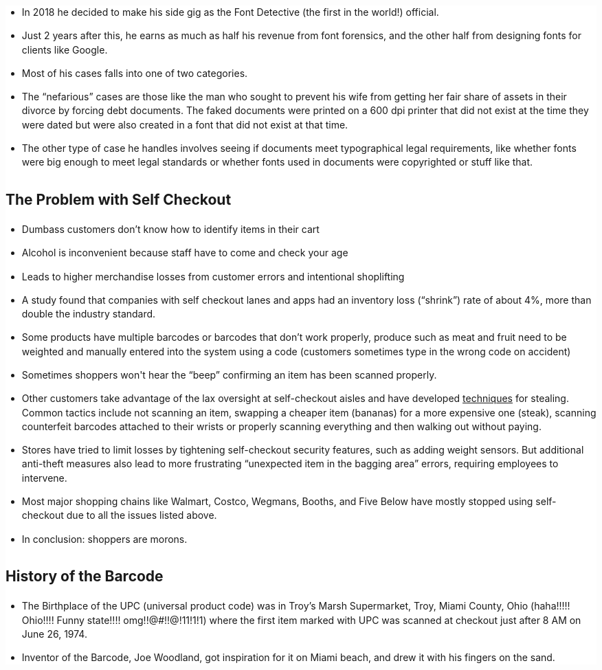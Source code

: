 - In 2018 he decided to make his side gig as the Font Detective (the first in the world!) official.

- Just 2 years after this, he earns as much as half his revenue from font forensics, and the other half from designing fonts for clients like Google.

- Most of his cases falls into one of two categories.

- The “nefarious” cases are those like the man who sought to prevent his wife from getting her fair share of assets in their divorce by forcing debt documents. The faked documents were printed on a 600 dpi printer that did not exist at the time they were dated but were also created in a font that did not exist at that time.

- The other type of case he handles involves seeing if documents meet typographical legal requirements, like whether fonts were big enough to meet legal standards or whether fonts used in documents were copyrighted or stuff like that.

## **The Problem with Self Checkout**

- Dumbass customers don’t know how to identify items in their cart

- Alcohol is inconvenient because staff have to come and check your age

- Leads to higher merchandise losses from customer errors and intentional shoplifting

- A study found that companies with self checkout lanes and apps had an inventory loss (“shrink”) rate of about 4%, more than double the industry standard.

- Some products have multiple barcodes or barcodes that don’t work properly, produce such as meat and fruit need to be weighted and manually entered into the system using a code (customers sometimes type in the wrong code on accident)

- Sometimes shoppers won't hear the “beep” confirming an item has been scanned properly.

- Other customers take advantage of the lax oversight at self-checkout aisles and have developed [techniques](https://therooster.com/articles/master-art-stealing-self-checkout/) for stealing. Common tactics include not scanning an item, swapping a cheaper item (bananas) for a more expensive one (steak), scanning counterfeit barcodes attached to their wrists or properly scanning everything and then walking out without paying.

- Stores have tried to limit losses by tightening self-checkout security features, such as adding weight sensors. But additional anti-theft measures also lead to more frustrating “unexpected item in the bagging area” errors, requiring employees to intervene.

- Most major shopping chains like Walmart, Costco, Wegmans, Booths, and Five Below have mostly stopped using self-checkout due to all the issues listed above.

- In conclusion: shoppers are morons.

## **History of the Barcode**

- The Birthplace of the UPC (universal product code) was in Troy’s Marsh Supermarket, Troy, Miami County, Ohio (haha!!!!! Ohio!!!! Funny state!!!! omg!!@#!!@!11!1!1) where the first item marked with UPC was scanned at checkout just after 8 AM on June 26, 1974.

- Inventor of the Barcode, Joe Woodland, got inspiration for it on Miami beach, and drew it with his fingers on the sand.
